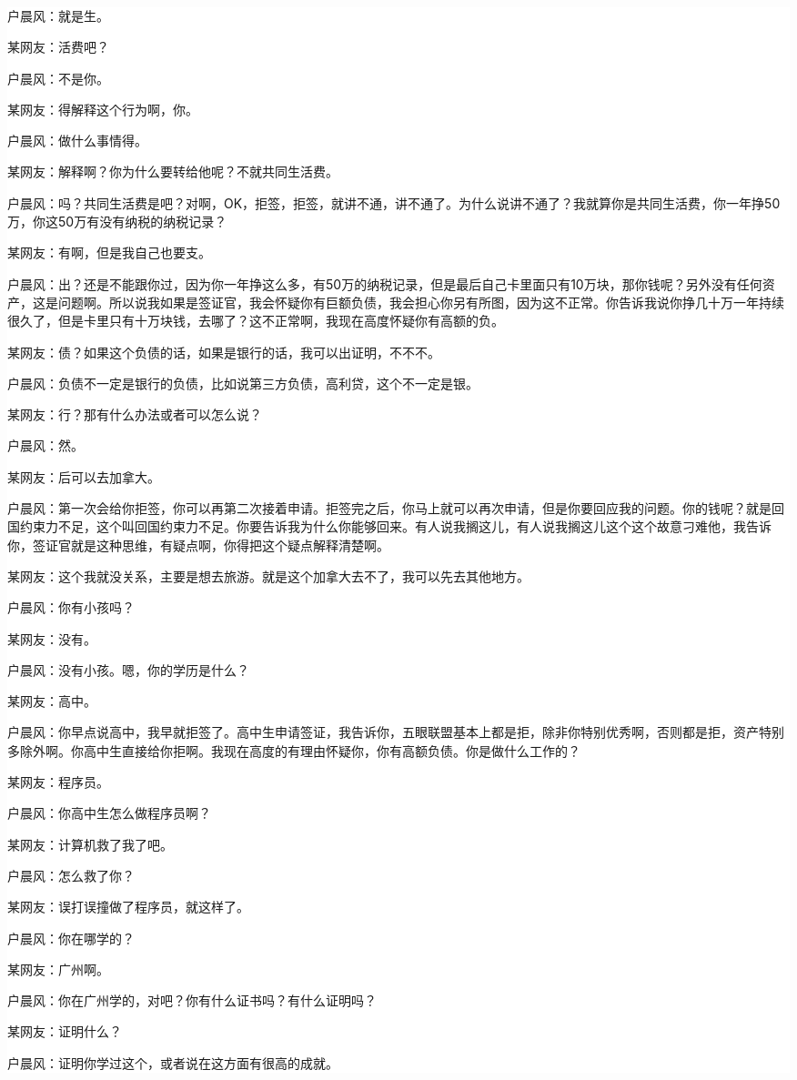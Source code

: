 户晨风：就是生。

某网友：活费吧？

户晨风：不是你。

某网友：得解释这个行为啊，你。

户晨风：做什么事情得。

某网友：解释啊？你为什么要转给他呢？不就共同生活费。

户晨风：吗？共同生活费是吧？对啊，OK，拒签，拒签，就讲不通，讲不通了。为什么说讲不通了？我就算你是共同生活费，你一年挣50万，你这50万有没有纳税的纳税记录？

某网友：有啊，但是我自己也要支。

户晨风：出？还是不能跟你过，因为你一年挣这么多，有50万的纳税记录，但是最后自己卡里面只有10万块，那你钱呢？另外没有任何资产，这是问题啊。所以说我如果是签证官，我会怀疑你有巨额负债，我会担心你另有所图，因为这不正常。你告诉我说你挣几十万一年持续很久了，但是卡里只有十万块钱，去哪了？这不正常啊，我现在高度怀疑你有高额的负。

某网友：债？如果这个负债的话，如果是银行的话，我可以出证明，不不不。

户晨风：负债不一定是银行的负债，比如说第三方负债，高利贷，这个不一定是银。

某网友：行？那有什么办法或者可以怎么说？

户晨风：然。

某网友：后可以去加拿大。

户晨风：第一次会给你拒签，你可以再第二次接着申请。拒签完之后，你马上就可以再次申请，但是你要回应我的问题。你的钱呢？就是回国约束力不足，这个叫回国约束力不足。你要告诉我为什么你能够回来。有人说我搁这儿，有人说我搁这儿这个这个故意刁难他，我告诉你，签证官就是这种思维，有疑点啊，你得把这个疑点解释清楚啊。

某网友：这个我就没关系，主要是想去旅游。就是这个加拿大去不了，我可以先去其他地方。

户晨风：你有小孩吗？

某网友：没有。

户晨风：没有小孩。嗯，你的学历是什么？

某网友：高中。

户晨风：你早点说高中，我早就拒签了。高中生申请签证，我告诉你，五眼联盟基本上都是拒，除非你特别优秀啊，否则都是拒，资产特别多除外啊。你高中生直接给你拒啊。我现在高度的有理由怀疑你，你有高额负债。你是做什么工作的？

某网友：程序员。

户晨风：你高中生怎么做程序员啊？

某网友：计算机救了我了吧。

户晨风：怎么救了你？

某网友：误打误撞做了程序员，就这样了。

户晨风：你在哪学的？

某网友：广州啊。

户晨风：你在广州学的，对吧？你有什么证书吗？有什么证明吗？

某网友：证明什么？

户晨风：证明你学过这个，或者说在这方面有很高的成就。
